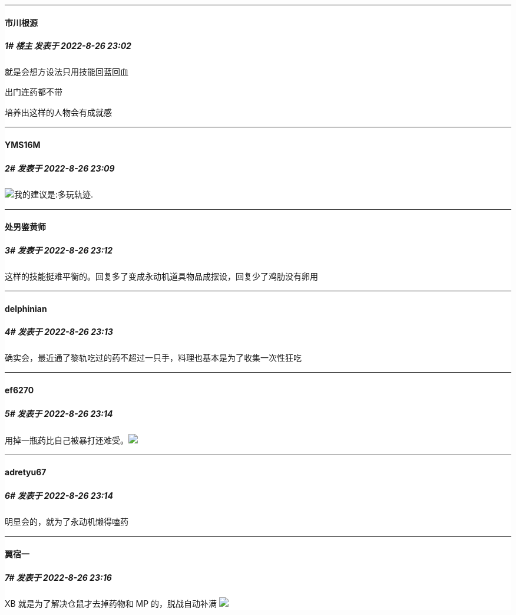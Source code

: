 

*****

####  市川根源  
##### 1#       楼主       发表于 2022-8-26 23:02

就是会想方设法只用技能回蓝回血

出门连药都不带

培养出这样的人物会有成就感

*****

####  YMS16M  
##### 2#       发表于 2022-8-26 23:09

<img src="https://static.saraba1st.com/image/smiley/face2017/037.png" referrerpolicy="no-referrer">我的建议是:多玩轨迹.

*****

####  处男鉴黄师  
##### 3#       发表于 2022-8-26 23:12

这样的技能挺难平衡的。回复多了变成永动机道具物品成摆设，回复少了鸡肋没有卵用

*****

####  delphinian  
##### 4#       发表于 2022-8-26 23:13

确实会，最近通了黎轨吃过的药不超过一只手，料理也基本是为了收集一次性狂吃

*****

####  ef6270  
##### 5#       发表于 2022-8-26 23:14

用掉一瓶药比自己被暴打还难受。<img src="https://static.saraba1st.com/image/smiley/animal2017/027.png" referrerpolicy="no-referrer">

*****

####  adretyu67  
##### 6#       发表于 2022-8-26 23:14

明显会的，就为了永动机懒得嗑药

*****

####  翼宿一  
##### 7#       发表于 2022-8-26 23:16

XB 就是为了解决仓鼠才去掉药物和 MP 的，脱战自动补满 <img src="https://static.saraba1st.com/image/smiley/face2017/035.png" referrerpolicy="no-referrer">
